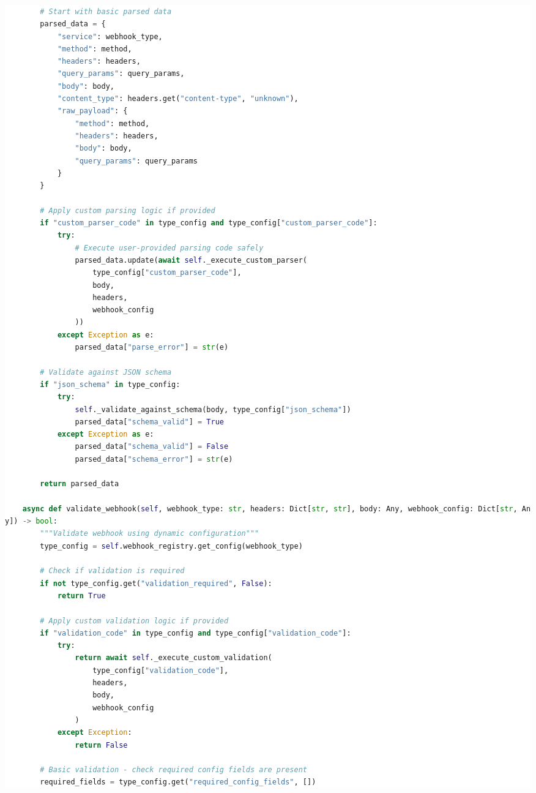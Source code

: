 ```python
        # Start with basic parsed data
        parsed_data = {
            "service": webhook_type,
            "method": method,
            "headers": headers,
            "query_params": query_params,
            "body": body,
            "content_type": headers.get("content-type", "unknown"),
            "raw_payload": {
                "method": method,
                "headers": headers,
                "body": body,
                "query_params": query_params
            }
        }

        # Apply custom parsing logic if provided
        if "custom_parser_code" in type_config and type_config["custom_parser_code"]:
            try:
                # Execute user-provided parsing code safely
                parsed_data.update(await self._execute_custom_parser(
                    type_config["custom_parser_code"],
                    body,
                    headers,
                    webhook_config
                ))
            except Exception as e:
                parsed_data["parse_error"] = str(e)

        # Validate against JSON schema
        if "json_schema" in type_config:
            try:
                self._validate_against_schema(body, type_config["json_schema"])
                parsed_data["schema_valid"] = True
            except Exception as e:
                parsed_data["schema_valid"] = False
                parsed_data["schema_error"] = str(e)

        return parsed_data

    async def validate_webhook(self, webhook_type: str, headers: Dict[str, str], body: Any, webhook_config: Dict[str, Any]) -> bool:
        """Validate webhook using dynamic configuration"""
        type_config = self.webhook_registry.get_config(webhook_type)

        # Check if validation is required
        if not type_config.get("validation_required", False):
            return True

        # Apply custom validation logic if provided
        if "validation_code" in type_config and type_config["validation_code"]:
            try:
                return await self._execute_custom_validation(
                    type_config["validation_code"],
                    headers,
                    body,
                    webhook_config
                )
            except Exception:
                return False

        # Basic validation - check required config fields are present
        required_fields = type_config.get("required_config_fields", [])
```